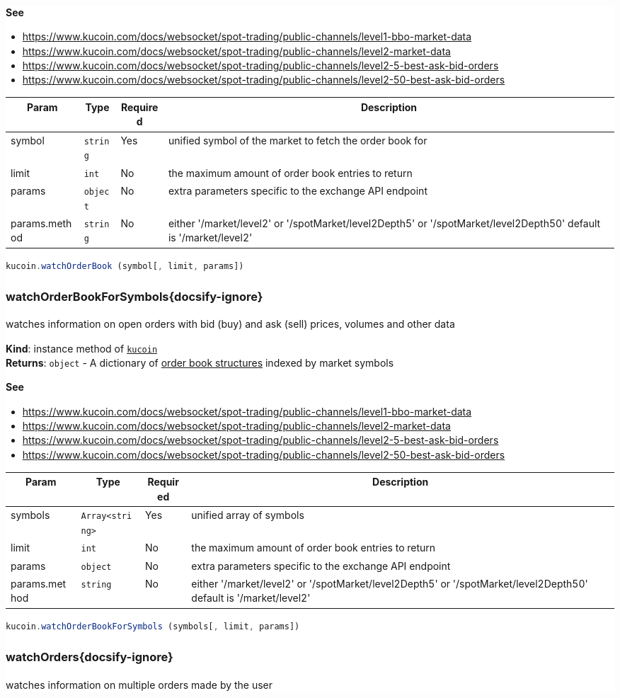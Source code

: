 **See**

- https://www.kucoin.com/docs/websocket/spot-trading/public-channels/level1-bbo-market-data
- https://www.kucoin.com/docs/websocket/spot-trading/public-channels/level2-market-data
- https://www.kucoin.com/docs/websocket/spot-trading/public-channels/level2-5-best-ask-bid-orders
- https://www.kucoin.com/docs/websocket/spot-trading/public-channels/level2-50-best-ask-bid-orders


| Param | Type | Required | Description |
| --- | --- | --- | --- |
| symbol | <code>string</code> | Yes | unified symbol of the market to fetch the order book for |
| limit | <code>int</code> | No | the maximum amount of order book entries to return |
| params | <code>object</code> | No | extra parameters specific to the exchange API endpoint |
| params.method | <code>string</code> | No | either '/market/level2' or '/spotMarket/level2Depth5' or '/spotMarket/level2Depth50' default is '/market/level2' |


```javascript
kucoin.watchOrderBook (symbol[, limit, params])
```


<a name="watchOrderBookForSymbols" id="watchorderbookforsymbols"></a>

### watchOrderBookForSymbols{docsify-ignore}
watches information on open orders with bid (buy) and ask (sell) prices, volumes and other data

**Kind**: instance method of [<code>kucoin</code>](#kucoin)  
**Returns**: <code>object</code> - A dictionary of [order book structures](https://docs.ccxt.com/#/?id=order-book-structure) indexed by market symbols

**See**

- https://www.kucoin.com/docs/websocket/spot-trading/public-channels/level1-bbo-market-data
- https://www.kucoin.com/docs/websocket/spot-trading/public-channels/level2-market-data
- https://www.kucoin.com/docs/websocket/spot-trading/public-channels/level2-5-best-ask-bid-orders
- https://www.kucoin.com/docs/websocket/spot-trading/public-channels/level2-50-best-ask-bid-orders


| Param | Type | Required | Description |
| --- | --- | --- | --- |
| symbols | <code>Array&lt;string&gt;</code> | Yes | unified array of symbols |
| limit | <code>int</code> | No | the maximum amount of order book entries to return |
| params | <code>object</code> | No | extra parameters specific to the exchange API endpoint |
| params.method | <code>string</code> | No | either '/market/level2' or '/spotMarket/level2Depth5' or '/spotMarket/level2Depth50' default is '/market/level2' |


```javascript
kucoin.watchOrderBookForSymbols (symbols[, limit, params])
```


<a name="watchOrders" id="watchorders"></a>

### watchOrders{docsify-ignore}
watches information on multiple orders made by the user
